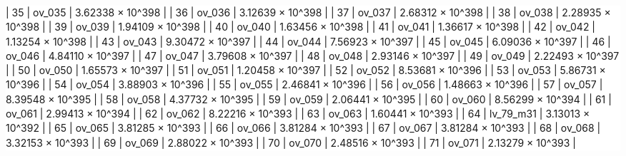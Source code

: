 | 35 | ov_035 | 3.62338 × 10^398 |
| 36 | ov_036 | 3.12639 × 10^398 |
| 37 | ov_037 | 2.68312 × 10^398 |
| 38 | ov_038 | 2.28935 × 10^398 |
| 39 | ov_039 | 1.94109 × 10^398 |
| 40 | ov_040 | 1.63456 × 10^398 |
| 41 | ov_041 | 1.36617 × 10^398 |
| 42 | ov_042 | 1.13254 × 10^398 |
| 43 | ov_043 | 9.30472 × 10^397 |
| 44 | ov_044 | 7.56923 × 10^397 |
| 45 | ov_045 | 6.09036 × 10^397 |
| 46 | ov_046 | 4.84110 × 10^397 |
| 47 | ov_047 | 3.79608 × 10^397 |
| 48 | ov_048 | 2.93146 × 10^397 |
| 49 | ov_049 | 2.22493 × 10^397 |
| 50 | ov_050 | 1.65573 × 10^397 |
| 51 | ov_051 | 1.20458 × 10^397 |
| 52 | ov_052 | 8.53681 × 10^396 |
| 53 | ov_053 | 5.86731 × 10^396 |
| 54 | ov_054 | 3.88903 × 10^396 |
| 55 | ov_055 | 2.46841 × 10^396 |
| 56 | ov_056 | 1.48663 × 10^396 |
| 57 | ov_057 | 8.39548 × 10^395 |
| 58 | ov_058 | 4.37732 × 10^395 |
| 59 | ov_059 | 2.06441 × 10^395 |
| 60 | ov_060 | 8.56299 × 10^394 |
| 61 | ov_061 | 2.99413 × 10^394 |
| 62 | ov_062 | 8.22216 × 10^393 |
| 63 | ov_063 | 1.60441 × 10^393 |
| 64 | lv_79_m31 | 3.13013 × 10^392 |
| 65 | ov_065 | 3.81285 × 10^393 |
| 66 | ov_066 | 3.81284 × 10^393 |
| 67 | ov_067 | 3.81284 × 10^393 |
| 68 | ov_068 | 3.32153 × 10^393 |
| 69 | ov_069 | 2.88022 × 10^393 |
| 70 | ov_070 | 2.48516 × 10^393 |
| 71 | ov_071 | 2.13279 × 10^393 |